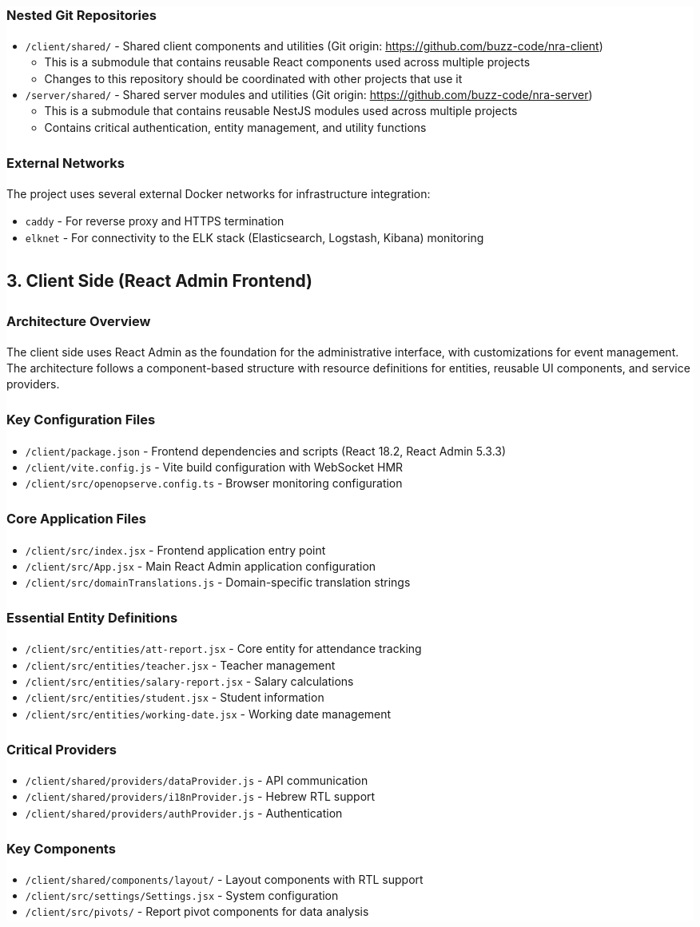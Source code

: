 ### Nested Git Repositories
- `/client/shared/` - Shared client components and utilities (Git origin: https://github.com/buzz-code/nra-client)
  - This is a submodule that contains reusable React components used across multiple projects
  - Changes to this repository should be coordinated with other projects that use it
- `/server/shared/` - Shared server modules and utilities (Git origin: https://github.com/buzz-code/nra-server)
  - This is a submodule that contains reusable NestJS modules used across multiple projects
  - Contains critical authentication, entity management, and utility functions

### External Networks
The project uses several external Docker networks for infrastructure integration:
- `caddy` - For reverse proxy and HTTPS termination
- `elknet` - For connectivity to the ELK stack (Elasticsearch, Logstash, Kibana) monitoring

## 3. Client Side (React Admin Frontend)

### Architecture Overview
The client side uses React Admin as the foundation for the administrative interface, with customizations for event management. The architecture follows a component-based structure with resource definitions for entities, reusable UI components, and service providers.

### Key Configuration Files
- `/client/package.json` - Frontend dependencies and scripts (React 18.2, React Admin 5.3.3)
- `/client/vite.config.js` - Vite build configuration with WebSocket HMR
- `/client/src/openopserve.config.ts` - Browser monitoring configuration

### Core Application Files
- `/client/src/index.jsx` - Frontend application entry point
- `/client/src/App.jsx` - Main React Admin application configuration
- `/client/src/domainTranslations.js` - Domain-specific translation strings

### Essential Entity Definitions
- `/client/src/entities/att-report.jsx` - Core entity for attendance tracking
- `/client/src/entities/teacher.jsx` - Teacher management
- `/client/src/entities/salary-report.jsx` - Salary calculations
- `/client/src/entities/student.jsx` - Student information
- `/client/src/entities/working-date.jsx` - Working date management

### Critical Providers
- `/client/shared/providers/dataProvider.js` - API communication
- `/client/shared/providers/i18nProvider.js` - Hebrew RTL support
- `/client/shared/providers/authProvider.js` - Authentication

### Key Components
- `/client/shared/components/layout/` - Layout components with RTL support
- `/client/src/settings/Settings.jsx` - System configuration
- `/client/src/pivots/` - Report pivot components for data analysis
